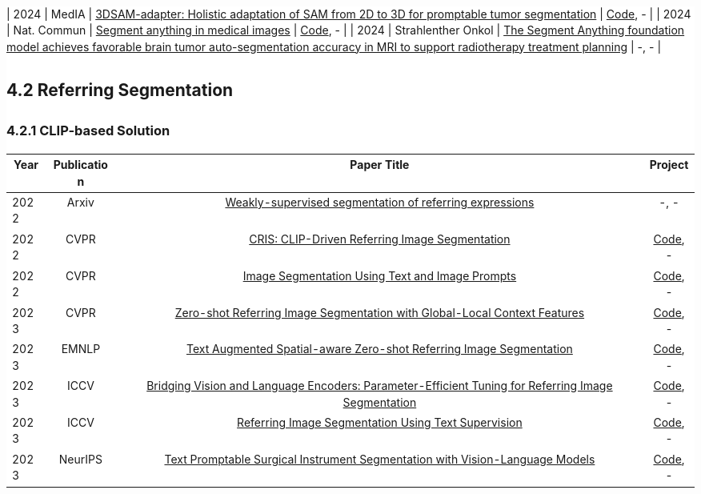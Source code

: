 | 2024  |       MedIA        |    [3DSAM-adapter: Holistic adaptation of SAM from 2D to 3D for promptable tumor segmentation](https://www.sciencedirect.com/science/article/pii/S1361841524002494/pdfft?md5=69d14d00b8d36553854e02366ab6bb36&pid=1-s2.0-S1361841524002494-main.pdf)      |                       [Code](https://github.com/med-air/3DSAM-adapter), -                        |
| 2024  |    Nat. Commun     |                                                                               [Segment anything in medical images](https://www.nature.com/articles/s41467-024-44824-z.pdf)                                                                                |                         [Code](https://github.com/bowang-lab/MedSAM), -                          |
| 2024  | Strahlenther Onkol |                 [The Segment Anything foundation model achieves favorable brain tumor auto-segmentation accuracy in MRI to support radiotherapy treatment planning](https://link.springer.com/content/pdf/10.1007/s00066-024-02313-8.pdf)                 |                                               -, -                                               |


## 4.2 Referring Segmentation
### 4.2.1 CLIP-based Solution
| Year | Publication |                                                                                                                                                                   Paper Title                                                                                                                                                                   |                                           Project                                            |
|------|:-----------:|:-----------------------------------------------------------------------------------------------------------------------------------------------------------------------------------------------------------------------------------------------------------------------------------------------------------------------------------------------:|:--------------------------------------------------------------------------------------------:|
| 2022 |    Arxiv    |                                                                                                                           [Weakly-supervised segmentation of referring expressions](https://arxiv.org/pdf/2205.04725)                                                                                                                           |                                             -, -                                             |
| 2022 |    CVPR     |                                                                                 [CRIS: CLIP-Driven Referring Image Segmentation](https://openaccess.thecvf.com/content/CVPR2022/papers/Wang_CRIS_CLIP-Driven_Referring_Image_Segmentation_CVPR_2022_paper.pdf)                                                                                  |                  [Code](https://github.com/DerrickWang005/CRIS.pytorch), -                   |
| 2022 |    CVPR     |                                                                              [Image Segmentation Using Text and Image Prompts](https://openaccess.thecvf.com/content/CVPR2022/papers/Luddecke_Image_Segmentation_Using_Text_and_Image_Prompts_CVPR_2022_paper.pdf)                                                                              |                         [Code](https://github.com/timojl/clipseg), -                         |
| 2023 |    CVPR     |                                                       [Zero-shot Referring Image Segmentation with Global-Local Context Features](https://openaccess.thecvf.com/content/CVPR2023/papers/Yu_Zero-Shot_Referring_Image_Segmentation_With_Global-Local_Context_Features_CVPR_2023_paper.pdf)                                                       |                   [Code](https://github.com/Seonghoon-Yu/Zero-shot-RIS), -                   |
| 2023 |    EMNLP    |                                                                                                           [Text Augmented Spatial-aware Zero-shot Referring Image Segmentation](https://aclanthology.org/2023.findings-emnlp.73.pdf)                                                                                                            |                           [Code](https://github.com/suoych/TAS), -                           |
| 2023 |    ICCV     |                                    [ Bridging Vision and Language Encoders: Parameter-Efficient Tuning for Referring Image Segmentation](https://openaccess.thecvf.com/content/ICCV2023/papers/Xu_Bridging_Vision_and_Language_Encoders_Parameter-Efficient_Tuning_for_Referring_Image_ICCV_2023_paper.pdf)                                     |                         [Code](https://github.com/kkakkkka/ETRIS), -                         |
| 2023 |    ICCV     |                                                                            [ Referring Image Segmentation Using Text Supervision](https://openaccess.thecvf.com/content/ICCV2023/papers/Liu_Referring_Image_Segmentation_Using_Text_Supervision_ICCV_2023_paper.pdf)                                                                            |                          [Code](https://github.com/fawnliu/TRIS), -                          |
| 2023 |   NeurIPS   |                                                                            [Text Promptable Surgical Instrument Segmentation with Vision-Language Models](https://papers.nips.cc/paper_files/paper/2023/file/5af741d487c5f0b08bfe56e11d1883e4-Paper-Conference.pdf)                                                                             |                       [Code](https://github.com/franciszzj/TP-SIS), -                        |